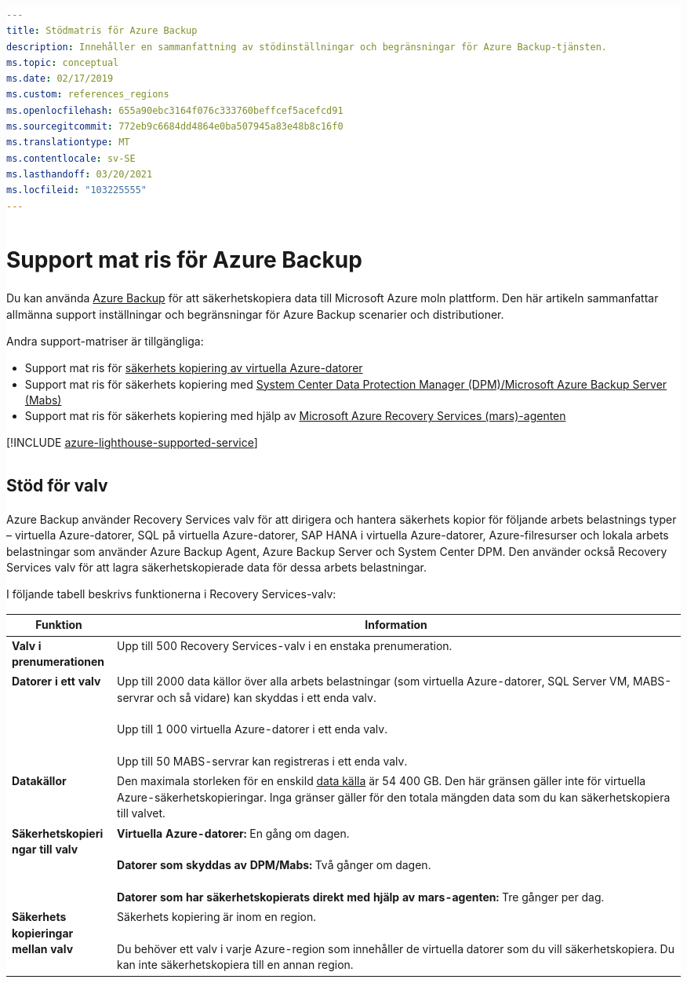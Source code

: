 ```yaml
---
title: Stödmatris för Azure Backup
description: Innehåller en sammanfattning av stödinställningar och begränsningar för Azure Backup-tjänsten.
ms.topic: conceptual
ms.date: 02/17/2019
ms.custom: references_regions
ms.openlocfilehash: 655a90ebc3164f076c333760beffcef5acefcd91
ms.sourcegitcommit: 772eb9c6684dd4864e0ba507945a83e48b8c16f0
ms.translationtype: MT
ms.contentlocale: sv-SE
ms.lasthandoff: 03/20/2021
ms.locfileid: "103225555"
---
```

# <a name="support-matrix-for-azure-backup"></a>Support mat ris för Azure Backup

Du kan använda [Azure Backup](backup-overview.md) för att säkerhetskopiera data till Microsoft Azure moln plattform. Den här artikeln sammanfattar allmänna support inställningar och begränsningar för Azure Backup scenarier och distributioner.

Andra support-matriser är tillgängliga:

- Support mat ris för [säkerhets kopiering av virtuella Azure-datorer](backup-support-matrix-iaas.md)
- Support mat ris för säkerhets kopiering med [System Center Data Protection Manager (DPM)/Microsoft Azure Backup Server (Mabs)](backup-support-matrix-mabs-dpm.md)
- Support mat ris för säkerhets kopiering med hjälp av [Microsoft Azure Recovery Services (mars)-agenten](backup-support-matrix-mars-agent.md)

[!INCLUDE [azure-lighthouse-supported-service](../../includes/azure-lighthouse-supported-service.md)]

## <a name="vault-support"></a>Stöd för valv

Azure Backup använder Recovery Services valv för att dirigera och hantera säkerhets kopior för följande arbets belastnings typer – virtuella Azure-datorer, SQL på virtuella Azure-datorer, SAP HANA i virtuella Azure-datorer, Azure-filresurser och lokala arbets belastningar som använder Azure Backup Agent, Azure Backup Server och System Center DPM. Den använder också Recovery Services valv för att lagra säkerhetskopierade data för dessa arbets belastningar.

I följande tabell beskrivs funktionerna i Recovery Services-valv:

**Funktion** | **Information**
--- | ---
**Valv i prenumerationen** | Upp till 500 Recovery Services-valv i en enstaka prenumeration.
**Datorer i ett valv** | Upp till 2000 data källor över alla arbets belastningar (som virtuella Azure-datorer, SQL Server VM, MABS-servrar och så vidare) kan skyddas i ett enda valv.<br><br>Upp till 1 000 virtuella Azure-datorer i ett enda valv.<br/><br/> Upp till 50 MABS-servrar kan registreras i ett enda valv.
**Datakällor** | Den maximala storleken för en enskild [data källa](./backup-azure-backup-faq.md#how-is-the-data-source-size-determined) är 54 400 GB. Den här gränsen gäller inte för virtuella Azure-säkerhetskopieringar. Inga gränser gäller för den totala mängden data som du kan säkerhetskopiera till valvet.
**Säkerhetskopieringar till valv** | **Virtuella Azure-datorer:** En gång om dagen.<br/><br/>**Datorer som skyddas av DPM/Mabs:** Två gånger om dagen.<br/><br/> **Datorer som har säkerhetskopierats direkt med hjälp av mars-agenten:** Tre gånger per dag.
**Säkerhets kopieringar mellan valv** | Säkerhets kopiering är inom en region.<br/><br/> Du behöver ett valv i varje Azure-region som innehåller de virtuella datorer som du vill säkerhetskopiera. Du kan inte säkerhetskopiera till en annan region.